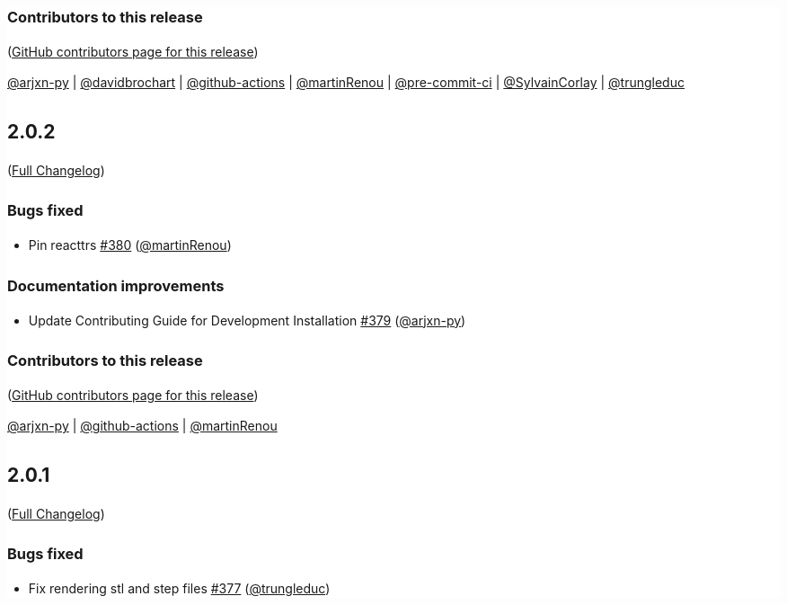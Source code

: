 ### Contributors to this release

([GitHub contributors page for this release](https://github.com/jupytercad/JupyterCAD/graphs/contributors?from=2024-07-19&to=2024-09-16&type=c))

[@arjxn-py](https://github.com/search?q=repo%3Ajupytercad%2FJupyterCAD+involves%3Aarjxn-py+updated%3A2024-07-19..2024-09-16&type=Issues) | [@davidbrochart](https://github.com/search?q=repo%3Ajupytercad%2FJupyterCAD+involves%3Adavidbrochart+updated%3A2024-07-19..2024-09-16&type=Issues) | [@github-actions](https://github.com/search?q=repo%3Ajupytercad%2FJupyterCAD+involves%3Agithub-actions+updated%3A2024-07-19..2024-09-16&type=Issues) | [@martinRenou](https://github.com/search?q=repo%3Ajupytercad%2FJupyterCAD+involves%3AmartinRenou+updated%3A2024-07-19..2024-09-16&type=Issues) | [@pre-commit-ci](https://github.com/search?q=repo%3Ajupytercad%2FJupyterCAD+involves%3Apre-commit-ci+updated%3A2024-07-19..2024-09-16&type=Issues) | [@SylvainCorlay](https://github.com/search?q=repo%3Ajupytercad%2FJupyterCAD+involves%3ASylvainCorlay+updated%3A2024-07-19..2024-09-16&type=Issues) | [@trungleduc](https://github.com/search?q=repo%3Ajupytercad%2FJupyterCAD+involves%3Atrungleduc+updated%3A2024-07-19..2024-09-16&type=Issues)

## 2.0.2

([Full Changelog](https://github.com/jupytercad/JupyterCAD/compare/@jupytercad/base@2.0.1...6cc089370159836d407abf9a797f2f119b076768))

### Bugs fixed

- Pin reacttrs [#380](https://github.com/jupytercad/JupyterCAD/pull/380) ([@martinRenou](https://github.com/martinRenou))

### Documentation improvements

- Update Contributing Guide for Development Installation [#379](https://github.com/jupytercad/JupyterCAD/pull/379) ([@arjxn-py](https://github.com/arjxn-py))

### Contributors to this release

([GitHub contributors page for this release](https://github.com/jupytercad/JupyterCAD/graphs/contributors?from=2024-07-04&to=2024-07-19&type=c))

[@arjxn-py](https://github.com/search?q=repo%3Ajupytercad%2FJupyterCAD+involves%3Aarjxn-py+updated%3A2024-07-04..2024-07-19&type=Issues) | [@github-actions](https://github.com/search?q=repo%3Ajupytercad%2FJupyterCAD+involves%3Agithub-actions+updated%3A2024-07-04..2024-07-19&type=Issues) | [@martinRenou](https://github.com/search?q=repo%3Ajupytercad%2FJupyterCAD+involves%3AmartinRenou+updated%3A2024-07-04..2024-07-19&type=Issues)

## 2.0.1

([Full Changelog](https://github.com/jupytercad/JupyterCAD/compare/@jupytercad/base@2.0.0...a115397ef4a459379e19fc7af4c3e5ac2bd2b142))

### Bugs fixed

- Fix rendering stl and step files [#377](https://github.com/jupytercad/JupyterCAD/pull/377) ([@trungleduc](https://github.com/trungleduc))
